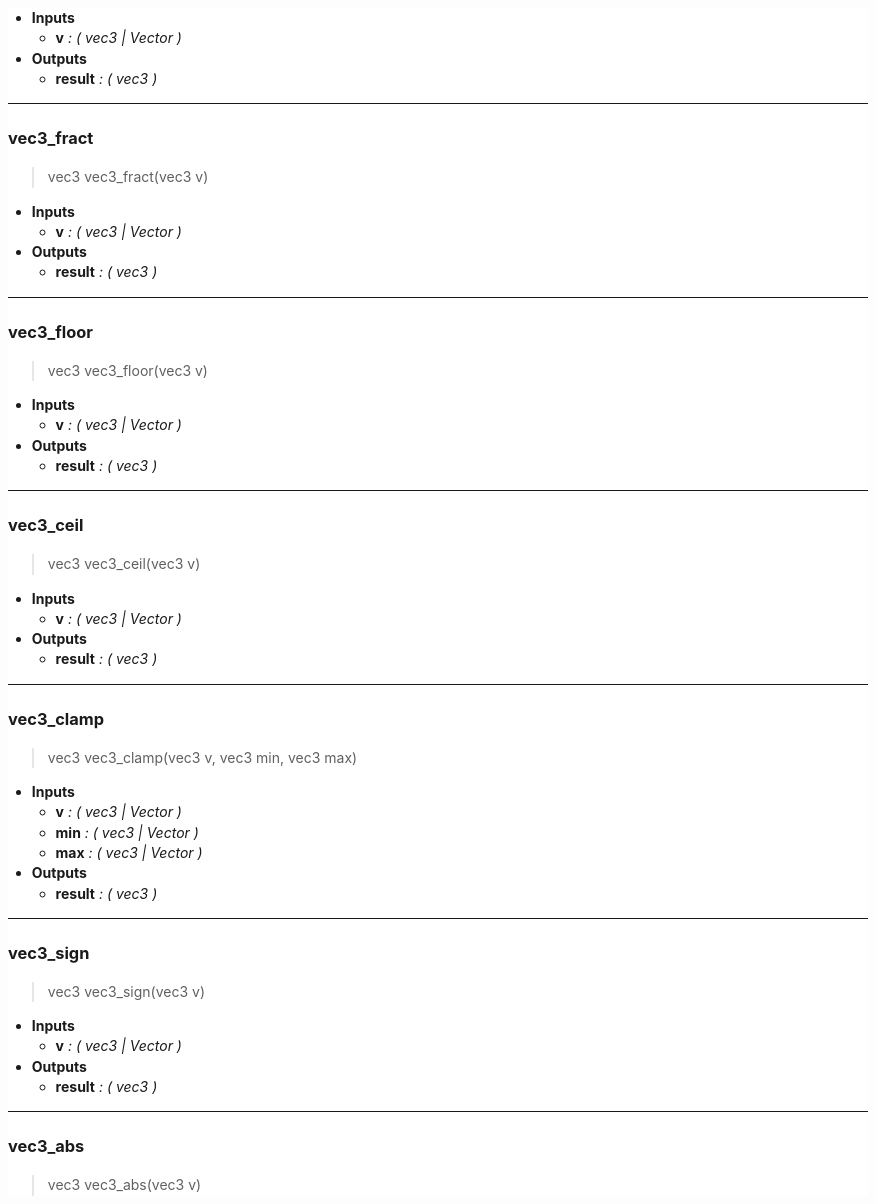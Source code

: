 - **Inputs**  
	- **v** *: ( vec3 | Vector )*  
- **Outputs**  
	- **result** *: ( vec3 )*  
---
### **vec3_fract**
>vec3 vec3_fract(vec3 v)

- **Inputs**  
	- **v** *: ( vec3 | Vector )*  
- **Outputs**  
	- **result** *: ( vec3 )*  
---
### **vec3_floor**
>vec3 vec3_floor(vec3 v)

- **Inputs**  
	- **v** *: ( vec3 | Vector )*  
- **Outputs**  
	- **result** *: ( vec3 )*  
---
### **vec3_ceil**
>vec3 vec3_ceil(vec3 v)

- **Inputs**  
	- **v** *: ( vec3 | Vector )*  
- **Outputs**  
	- **result** *: ( vec3 )*  
---
### **vec3_clamp**
>vec3 vec3_clamp(vec3 v, vec3 min, vec3 max)

- **Inputs**  
	- **v** *: ( vec3 | Vector )*  
	- **min** *: ( vec3 | Vector )*  
	- **max** *: ( vec3 | Vector )*  
- **Outputs**  
	- **result** *: ( vec3 )*  
---
### **vec3_sign**
>vec3 vec3_sign(vec3 v)

- **Inputs**  
	- **v** *: ( vec3 | Vector )*  
- **Outputs**  
	- **result** *: ( vec3 )*  
---
### **vec3_abs**
>vec3 vec3_abs(vec3 v)
